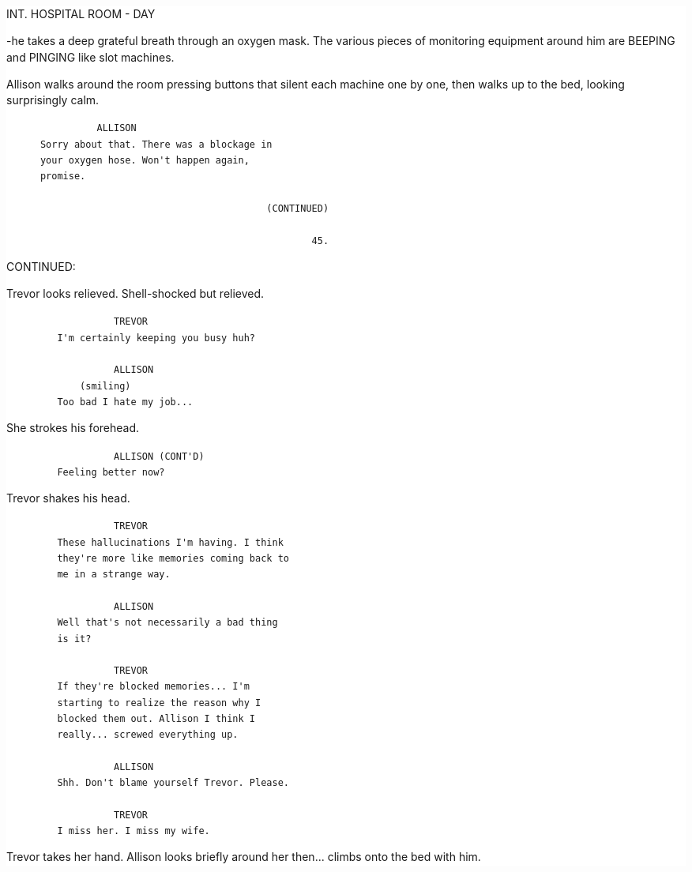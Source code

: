 INT. HOSPITAL ROOM - DAY

-he takes a deep grateful breath through an oxygen mask. The
various pieces of monitoring equipment around him are BEEPING
and PINGING like slot machines.

Allison walks around the room pressing buttons that silent
each machine one by one, then walks up to the bed, looking
surprisingly calm.

                    ALLISON
          Sorry about that. There was a blockage in
          your oxygen hose. Won't happen again,
          promise.

                                                  (CONTINUED)

                                                          45.
CONTINUED:


Trevor looks relieved. Shell-shocked but relieved.

                       TREVOR
             I'm certainly keeping you busy huh?

                       ALLISON
                 (smiling)
             Too bad I hate my job...

She strokes his forehead.

                       ALLISON (CONT'D)
             Feeling better now?

Trevor shakes his head.

                       TREVOR
             These hallucinations I'm having. I think
             they're more like memories coming back to
             me in a strange way.

                       ALLISON
             Well that's not necessarily a bad thing
             is it?

                       TREVOR
             If they're blocked memories... I'm
             starting to realize the reason why I
             blocked them out. Allison I think I
             really... screwed everything up.

                       ALLISON
             Shh. Don't blame yourself Trevor. Please.

                       TREVOR
             I miss her. I miss my wife.

Trevor takes her hand. Allison looks briefly around her
then... climbs onto the bed with him.
